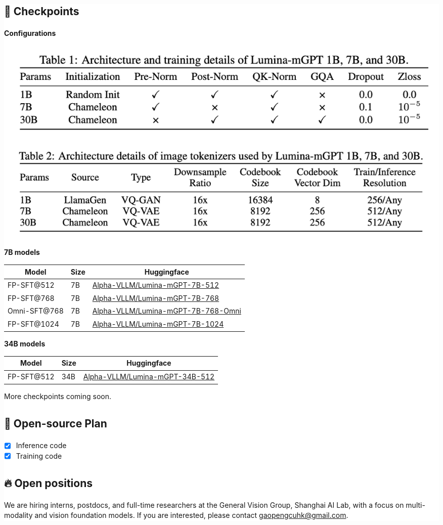 ## 🤗 Checkpoints

**Configurations**

<img src="assets/config2.jpg">
<img src="assets/config1.jpg">

**7B models**

| Model        | Size | Huggingface                                                                              |
| ------------ | ---- | ---------------------------------------------------------------------------------------- |
| FP-SFT@512   | 7B   | [Alpha-VLLM/Lumina-mGPT-7B-512](https://huggingface.co/Alpha-VLLM/Lumina-mGPT-7B-512)       |
| FP-SFT@768   | 7B   | [Alpha-VLLM/Lumina-mGPT-7B-768](https://huggingface.co/Alpha-VLLM/Lumina-mGPT-7B-768)       |
| Omni-SFT@768 | 7B   | [Alpha-VLLM/Lumina-mGPT-7B-768-Omni](https://huggingface.co/Alpha-VLLM/Lumina-mGPT-7B-768-Omni) |
| FP-SFT@1024  | 7B   | [Alpha-VLLM/Lumina-mGPT-7B-1024](https://huggingface.co/Alpha-VLLM/Lumina-mGPT-7B-1024)     |

**34B models**

| Model      | Size | Huggingface                                                                          |
| ---------- | ---- | ------------------------------------------------------------------------------------ |
| FP-SFT@512 | 34B  | [Alpha-VLLM/Lumina-mGPT-34B-512](https://huggingface.co/Alpha-VLLM/Lumina-mGPT-34B-512) |

More checkpoints coming soon.

## 📑 Open-source Plan

- [X] Inference code
- [X] Training code

## 🔥 Open positions
We are hiring interns, postdocs, and full-time researchers at the General Vision Group, Shanghai AI Lab, with a focus on multi-modality and vision foundation models. If you are interested, please contact gaopengcuhk@gmail.com.
